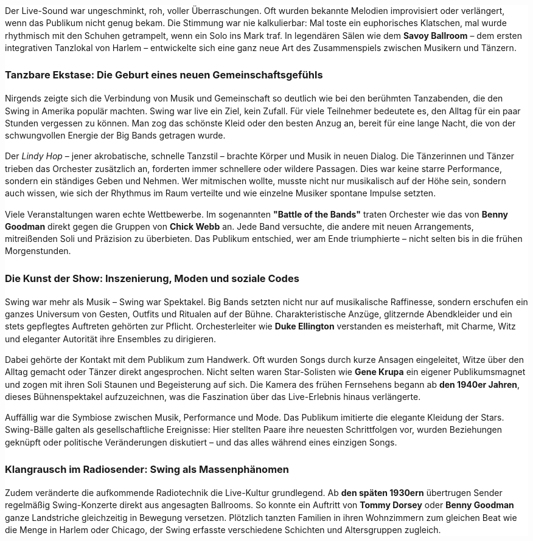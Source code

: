 Der Live-Sound war ungeschminkt, roh, voller Überraschungen. Oft wurden bekannte Melodien
improvisiert oder verlängert, wenn das Publikum nicht genug bekam. Die Stimmung war nie
kalkulierbar: Mal toste ein euphorisches Klatschen, mal wurde rhythmisch mit den Schuhen getrampelt,
wenn ein Solo ins Mark traf. In legendären Sälen wie dem **Savoy Ballroom** – dem ersten
integrativen Tanzlokal von Harlem – entwickelte sich eine ganz neue Art des Zusammenspiels zwischen
Musikern und Tänzern.

### Tanzbare Ekstase: Die Geburt eines neuen Gemeinschaftsgefühls

Nirgends zeigte sich die Verbindung von Musik und Gemeinschaft so deutlich wie bei den berühmten
Tanzabenden, die den Swing in Amerika populär machten. Swing war live ein Ziel, kein Zufall. Für
viele Teilnehmer bedeutete es, den Alltag für ein paar Stunden vergessen zu können. Man zog das
schönste Kleid oder den besten Anzug an, bereit für eine lange Nacht, die von der schwungvollen
Energie der Big Bands getragen wurde.

Der _Lindy Hop_ – jener akrobatische, schnelle Tanzstil – brachte Körper und Musik in neuen Dialog.
Die Tänzerinnen und Tänzer trieben das Orchester zusätzlich an, forderten immer schnellere oder
wildere Passagen. Dies war keine starre Performance, sondern ein ständiges Geben und Nehmen. Wer
mitmischen wollte, musste nicht nur musikalisch auf der Höhe sein, sondern auch wissen, wie sich der
Rhythmus im Raum verteilte und wie einzelne Musiker spontane Impulse setzten.

Viele Veranstaltungen waren echte Wettbewerbe. Im sogenannten **"Battle of the Bands"** traten
Orchester wie das von **Benny Goodman** direkt gegen die Gruppen von **Chick Webb** an. Jede Band
versuchte, die andere mit neuen Arrangements, mitreißenden Soli und Präzision zu überbieten. Das
Publikum entschied, wer am Ende triumphierte – nicht selten bis in die frühen Morgenstunden.

### Die Kunst der Show: Inszenierung, Moden und soziale Codes

Swing war mehr als Musik – Swing war Spektakel. Big Bands setzten nicht nur auf musikalische
Raffinesse, sondern erschufen ein ganzes Universum von Gesten, Outfits und Ritualen auf der Bühne.
Charakteristische Anzüge, glitzernde Abendkleider und ein stets gepflegtes Auftreten gehörten zur
Pflicht. Orchesterleiter wie **Duke Ellington** verstanden es meisterhaft, mit Charme, Witz und
eleganter Autorität ihre Ensembles zu dirigieren.

Dabei gehörte der Kontakt mit dem Publikum zum Handwerk. Oft wurden Songs durch kurze Ansagen
eingeleitet, Witze über den Alltag gemacht oder Tänzer direkt angesprochen. Nicht selten waren
Star-Solisten wie **Gene Krupa** ein eigener Publikumsmagnet und zogen mit ihren Soli Staunen und
Begeisterung auf sich. Die Kamera des frühen Fernsehens begann ab **den 1940er Jahren**, dieses
Bühnenspektakel aufzuzeichnen, was die Faszination über das Live-Erlebnis hinaus verlängerte.

Auffällig war die Symbiose zwischen Musik, Performance und Mode. Das Publikum imitierte die elegante
Kleidung der Stars. Swing-Bälle galten als gesellschaftliche Ereignisse: Hier stellten Paare ihre
neuesten Schrittfolgen vor, wurden Beziehungen geknüpft oder politische Veränderungen diskutiert –
und das alles während eines einzigen Songs.

### Klangrausch im Radiosender: Swing als Massenphänomen

Zudem veränderte die aufkommende Radiotechnik die Live-Kultur grundlegend. Ab **den späten 1930ern**
übertrugen Sender regelmäßig Swing-Konzerte direkt aus angesagten Ballrooms. So konnte ein Auftritt
von **Tommy Dorsey** oder **Benny Goodman** ganze Landstriche gleichzeitig in Bewegung versetzen.
Plötzlich tanzten Familien in ihren Wohnzimmern zum gleichen Beat wie die Menge in Harlem oder
Chicago, der Swing erfasste verschiedene Schichten und Altersgruppen zugleich.

